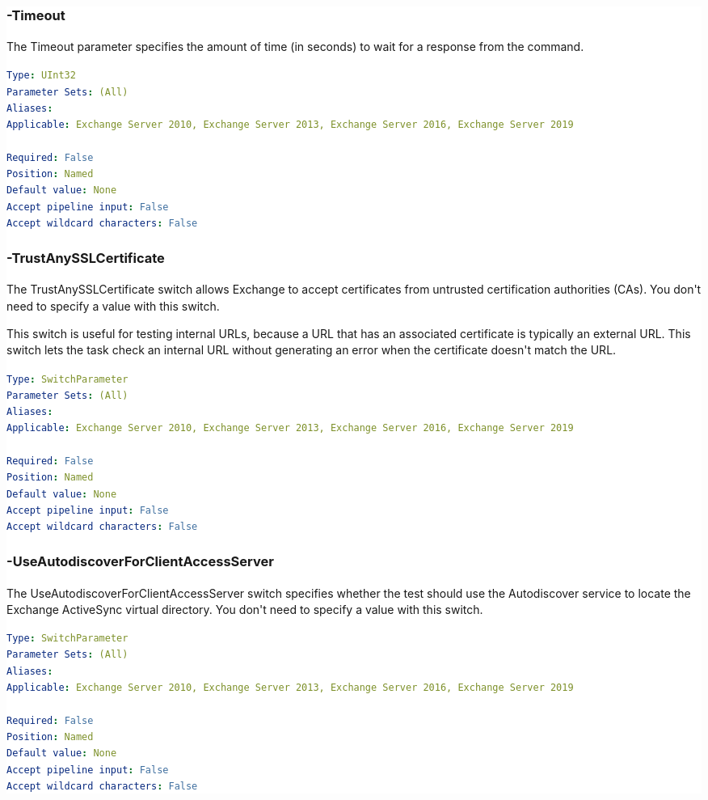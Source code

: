 ### -Timeout
The Timeout parameter specifies the amount of time (in seconds) to wait for a response from the command.

```yaml
Type: UInt32
Parameter Sets: (All)
Aliases:
Applicable: Exchange Server 2010, Exchange Server 2013, Exchange Server 2016, Exchange Server 2019

Required: False
Position: Named
Default value: None
Accept pipeline input: False
Accept wildcard characters: False
```

### -TrustAnySSLCertificate
The TrustAnySSLCertificate switch allows Exchange to accept certificates from untrusted certification authorities (CAs). You don't need to specify a value with this switch.

This switch is useful for testing internal URLs, because a URL that has an associated certificate is typically an external URL. This switch lets the task check an internal URL without generating an error when the certificate doesn't match the URL.

```yaml
Type: SwitchParameter
Parameter Sets: (All)
Aliases:
Applicable: Exchange Server 2010, Exchange Server 2013, Exchange Server 2016, Exchange Server 2019

Required: False
Position: Named
Default value: None
Accept pipeline input: False
Accept wildcard characters: False
```

### -UseAutodiscoverForClientAccessServer
The UseAutodiscoverForClientAccessServer switch specifies whether the test should use the Autodiscover service to locate the Exchange ActiveSync virtual directory. You don't need to specify a value with this switch.

```yaml
Type: SwitchParameter
Parameter Sets: (All)
Aliases:
Applicable: Exchange Server 2010, Exchange Server 2013, Exchange Server 2016, Exchange Server 2019

Required: False
Position: Named
Default value: None
Accept pipeline input: False
Accept wildcard characters: False
```
